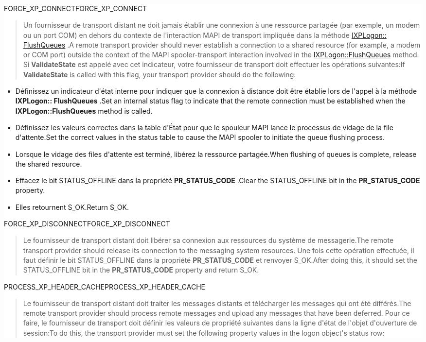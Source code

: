 <span data-ttu-id="9b7b3-175">FORCE_XP_CONNECT</span><span class="sxs-lookup"><span data-stu-id="9b7b3-175">FORCE_XP_CONNECT</span></span> 
  
> <span data-ttu-id="9b7b3-176">Un fournisseur de transport distant ne doit jamais établir une connexion à une ressource partagée (par exemple, un modem ou un port COM) en dehors du contexte de l'interaction MAPI de transport impliquée dans la méthode [IXPLogon:: FlushQueues](ixplogon-flushqueues.md) .</span><span class="sxs-lookup"><span data-stu-id="9b7b3-176">A remote transport provider should never establish a connection to a shared resource (for example, a modem or COM port) outside the context of the MAPI spooler-transport interaction involved in the [IXPLogon::FlushQueues](ixplogon-flushqueues.md) method.</span></span> <span data-ttu-id="9b7b3-177">Si **ValidateState** est appelé avec cet indicateur, votre fournisseur de transport doit effectuer les opérations suivantes:</span><span class="sxs-lookup"><span data-stu-id="9b7b3-177">If **ValidateState** is called with this flag, your transport provider should do the following:</span></span> 
    
   - <span data-ttu-id="9b7b3-178">Définissez un indicateur d'état interne pour indiquer que la connexion à distance doit être établie lors de l'appel à la méthode **IXPLogon:: FlushQueues** .</span><span class="sxs-lookup"><span data-stu-id="9b7b3-178">Set an internal status flag to indicate that the remote connection must be established when the **IXPLogon::FlushQueues** method is called.</span></span> 
    
   - <span data-ttu-id="9b7b3-179">Définissez les valeurs correctes dans la table d'État pour que le spouleur MAPI lance le processus de vidage de la file d'attente.</span><span class="sxs-lookup"><span data-stu-id="9b7b3-179">Set the correct values in the status table to cause the MAPI spooler to initiate the queue flushing process.</span></span>
    
   - <span data-ttu-id="9b7b3-180">Lorsque le vidage des files d'attente est terminé, libérez la ressource partagée.</span><span class="sxs-lookup"><span data-stu-id="9b7b3-180">When flushing of queues is complete, release the shared resource.</span></span>
    
   - <span data-ttu-id="9b7b3-181">Effacez le bit STATUS_OFFLINE dans la propriété **PR_STATUS_CODE** .</span><span class="sxs-lookup"><span data-stu-id="9b7b3-181">Clear the STATUS_OFFLINE bit in the **PR_STATUS_CODE** property.</span></span> 
    
   - <span data-ttu-id="9b7b3-182">Elles retournent S_OK.</span><span class="sxs-lookup"><span data-stu-id="9b7b3-182">Return S_OK.</span></span>
    
<span data-ttu-id="9b7b3-183">FORCE_XP_DISCONNECT</span><span class="sxs-lookup"><span data-stu-id="9b7b3-183">FORCE_XP_DISCONNECT</span></span> 
  
> <span data-ttu-id="9b7b3-184">Le fournisseur de transport distant doit libérer sa connexion aux ressources du système de messagerie.</span><span class="sxs-lookup"><span data-stu-id="9b7b3-184">The remote transport provider should release its connection to the messaging system resources.</span></span> <span data-ttu-id="9b7b3-185">Une fois cette opération effectuée, il faut définir le bit STATUS_OFFLINE dans la propriété **PR_STATUS_CODE** et renvoyer S_OK.</span><span class="sxs-lookup"><span data-stu-id="9b7b3-185">After doing this, it should set the STATUS_OFFLINE bit in the **PR_STATUS_CODE** property and return S_OK.</span></span> 
    
<span data-ttu-id="9b7b3-186">PROCESS_XP_HEADER_CACHE</span><span class="sxs-lookup"><span data-stu-id="9b7b3-186">PROCESS_XP_HEADER_CACHE</span></span> 
  
> <span data-ttu-id="9b7b3-187">Le fournisseur de transport distant doit traiter les messages distants et télécharger les messages qui ont été différés.</span><span class="sxs-lookup"><span data-stu-id="9b7b3-187">The remote transport provider should process remote messages and upload any messages that have been deferred.</span></span> <span data-ttu-id="9b7b3-188">Pour ce faire, le fournisseur de transport doit définir les valeurs de propriété suivantes dans la ligne d'état de l'objet d'ouverture de session:</span><span class="sxs-lookup"><span data-stu-id="9b7b3-188">To do this, the transport provider must set the following property values in the logon object's status row:</span></span>
    